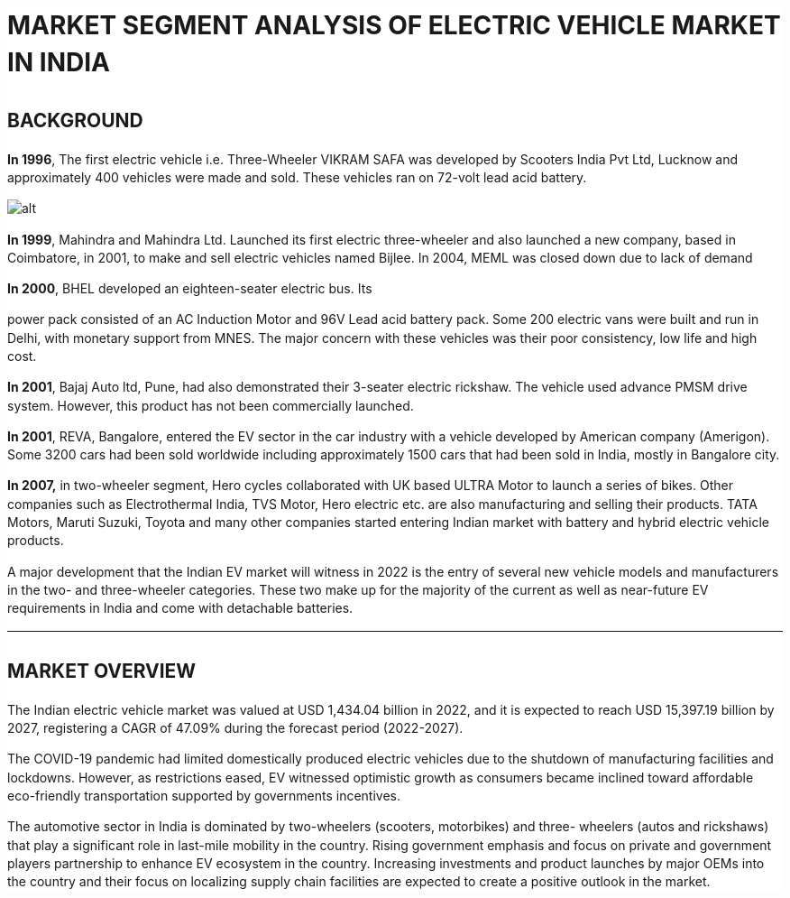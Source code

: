 ﻿# MARKET SEGMENT ANALYSIS OF ELECTRIC VEHICLE MARKET IN INDIA

## BACKGROUND

**In 1996**, The first electric vehicle i.e. Three-Wheeler VIKRAM SAFA was developed by Scooters India Pvt Ltd, Lucknow and approximately 400 vehicles were made and sold. These vehicles ran on 72-volt lead acid battery.

![alt](data/imgs/001.png)

**In  1999**, Mahindra  and  Mahindra Ltd. Launched its first  electric  three-wheeler  and  also  launched a new company, based  in Coimbatore, in 2001, to make  and sell electric vehicles named  Bijlee.  In  2004,  MEML  was  closed  down  due  to  lack  of  demand

**In  2000**, BHEL  developed  an  eighteen-seater electric bus. Its

power pack consisted of an AC Induction Motor and 96V Lead acid battery pack. Some 200 electric vans were built and run in Delhi, with monetary support from MNES. The major concern with these vehicles was their poor consistency, low life and high cost.

**In 2001**, Bajaj Auto ltd, Pune, had also demonstrated their 3-seater electric rickshaw. The vehicle used advance PMSM drive system. However, this product has not been commercially launched.

**In 2001**, REVA, Bangalore, entered the EV sector in the car industry with a vehicle developed by American company (Amerigon). Some 3200 cars had been sold worldwide including approximately 1500 cars that had been sold in India, mostly in Bangalore city.

**In 2007,** in two-wheeler segment, Hero cycles collaborated with UK based ULTRA Motor to launch a series of bikes. Other companies such as Electrothermal India, TVS Motor, Hero electric etc. are also manufacturing and selling their products. TATA Motors, Maruti Suzuki, Toyota and many other companies started entering Indian market with battery and hybrid electric vehicle products.

A major development that the Indian EV market will witness in 2022 is the entry of several new vehicle models and manufacturers in the two- and three-wheeler categories. These two make up for the majority of the current as well as near-future EV requirements in India and come with detachable batteries.

---

## MARKET OVERVIEW

The Indian electric vehicle market was valued at USD 1,434.04 billion in 2022, and it is expected to reach USD 15,397.19 billion by 2027, registering a CAGR of 47.09% during the forecast period (2022-2027).

The COVID-19 pandemic had limited domestically produced electric vehicles due to the shutdown of manufacturing facilities and lockdowns. However, as restrictions eased, EV witnessed optimistic growth as consumers became inclined toward affordable eco-friendly transportation supported by governments incentives.

The automotive sector in India is dominated by two-wheelers (scooters, motorbikes) and three- wheelers (autos and rickshaws) that play a significant role in last-mile mobility in the country. Rising government emphasis and focus on private and government players partnership to enhance EV ecosystem in the country. Increasing investments and product launches by major OEMs into the country and their focus on localizing supply chain facilities are expected to create a positive outlook in the market.
